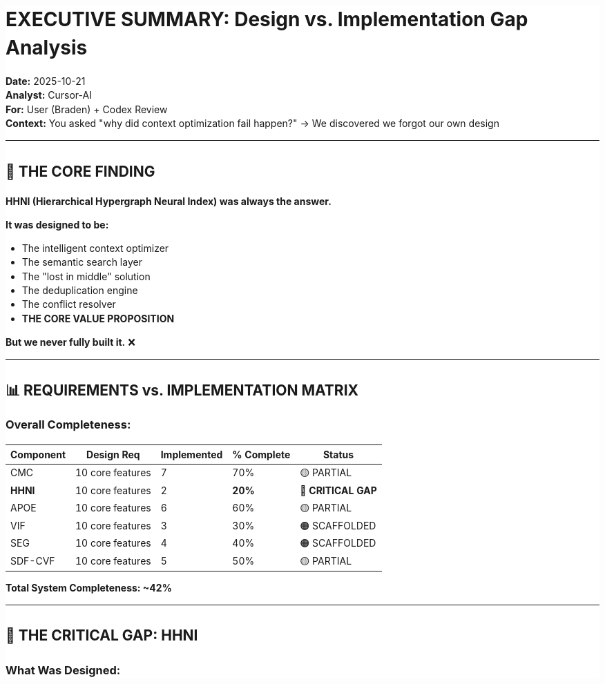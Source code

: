 # EXECUTIVE SUMMARY: Design vs. Implementation Gap Analysis

**Date:** 2025-10-21  
**Analyst:** Cursor-AI  
**For:** User (Braden) + Codex Review  
**Context:** You asked "why did context optimization fail happen?" → We discovered we forgot our own design  

---

## 🎯 **THE CORE FINDING**

**HHNI (Hierarchical Hypergraph Neural Index) was always the answer.**

**It was designed to be:**
- The intelligent context optimizer
- The semantic search layer
- The "lost in middle" solution
- The deduplication engine
- The conflict resolver
- **THE CORE VALUE PROPOSITION**

**But we never fully built it.** ❌

---

## 📊 **REQUIREMENTS vs. IMPLEMENTATION MATRIX**

### **Overall Completeness:**

| Component | Design Req | Implemented | % Complete | Status |
|-----------|-----------|-------------|------------|--------|
| CMC | 10 core features | 7 | 70% | 🟡 PARTIAL |
| **HHNI** | 10 core features | 2 | **20%** | 🔴 **CRITICAL GAP** |
| APOE | 10 core features | 6 | 60% | 🟡 PARTIAL |
| VIF | 10 core features | 3 | 30% | 🟠 SCAFFOLDED |
| SEG | 10 core features | 4 | 40% | 🟠 SCAFFOLDED |
| SDF-CVF | 10 core features | 5 | 50% | 🟡 PARTIAL |

**Total System Completeness: ~42%**

---

## 🚨 **THE CRITICAL GAP: HHNI**

### **What Was Designed:**
